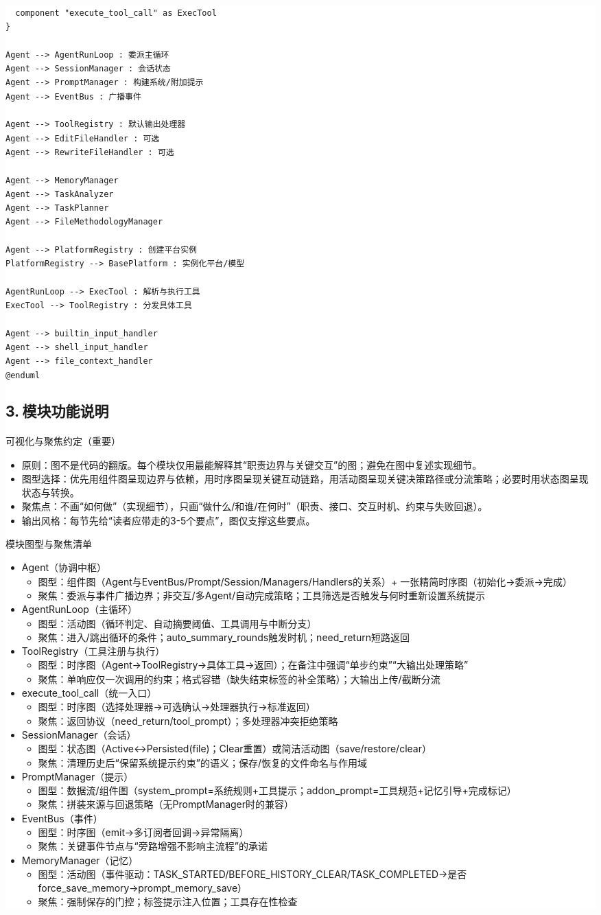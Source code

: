 ```plantuml
  component "execute_tool_call" as ExecTool
}

Agent --> AgentRunLoop : 委派主循环
Agent --> SessionManager : 会话状态
Agent --> PromptManager : 构建系统/附加提示
Agent --> EventBus : 广播事件

Agent --> ToolRegistry : 默认输出处理器
Agent --> EditFileHandler : 可选
Agent --> RewriteFileHandler : 可选

Agent --> MemoryManager
Agent --> TaskAnalyzer
Agent --> TaskPlanner
Agent --> FileMethodologyManager

Agent --> PlatformRegistry : 创建平台实例
PlatformRegistry --> BasePlatform : 实例化平台/模型

AgentRunLoop --> ExecTool : 解析与执行工具
ExecTool --> ToolRegistry : 分发具体工具

Agent --> builtin_input_handler
Agent --> shell_input_handler
Agent --> file_context_handler
@enduml
```


## 3. 模块功能说明

可视化与聚焦约定（重要）
- 原则：图不是代码的翻版。每个模块仅用最能解释其“职责边界与关键交互”的图；避免在图中复述实现细节。
- 图型选择：优先用组件图呈现边界与依赖，用时序图呈现关键互动链路，用活动图呈现关键决策路径或分流策略；必要时用状态图呈现状态与转换。
- 聚焦点：不画“如何做”（实现细节），只画“做什么/和谁/在何时”（职责、接口、交互时机、约束与失败回退）。
- 输出风格：每节先给“读者应带走的3-5个要点”，图仅支撑这些要点。

模块图型与聚焦清单
- Agent（协调中枢）
  - 图型：组件图（Agent与EventBus/Prompt/Session/Managers/Handlers的关系）+ 一张精简时序图（初始化→委派→完成）
  - 聚焦：委派与事件广播边界；非交互/多Agent/自动完成策略；工具筛选是否触发与何时重新设置系统提示
- AgentRunLoop（主循环）
  - 图型：活动图（循环判定、自动摘要阈值、工具调用与中断分支）
  - 聚焦：进入/跳出循环的条件；auto_summary_rounds触发时机；need_return短路返回
- ToolRegistry（工具注册与执行）
  - 图型：时序图（Agent→ToolRegistry→具体工具→返回）；在备注中强调“单步约束”“大输出处理策略”
  - 聚焦：单响应仅一次调用的约束；格式容错（缺失结束标签的补全策略）；大输出上传/截断分流
- execute_tool_call（统一入口）
  - 图型：时序图（选择处理器→可选确认→处理器执行→标准返回）
  - 聚焦：返回协议（need_return/tool_prompt）；多处理器冲突拒绝策略
- SessionManager（会话）
  - 图型：状态图（Active↔Persisted(file)；Clear重置）或简洁活动图（save/restore/clear）
  - 聚焦：清理历史后“保留系统提示约束”的语义；保存/恢复的文件命名与作用域
- PromptManager（提示）
  - 图型：数据流/组件图（system_prompt=系统规则+工具提示；addon_prompt=工具规范+记忆引导+完成标记）
  - 聚焦：拼装来源与回退策略（无PromptManager时的兼容）
- EventBus（事件）
  - 图型：时序图（emit→多订阅者回调→异常隔离）
  - 聚焦：关键事件节点与“旁路增强不影响主流程”的承诺
- MemoryManager（记忆）
  - 图型：活动图（事件驱动：TASK_STARTED/BEFORE_HISTORY_CLEAR/TASK_COMPLETED→是否force_save_memory→prompt_memory_save）
  - 聚焦：强制保存的门控；标签提示注入位置；工具存在性检查